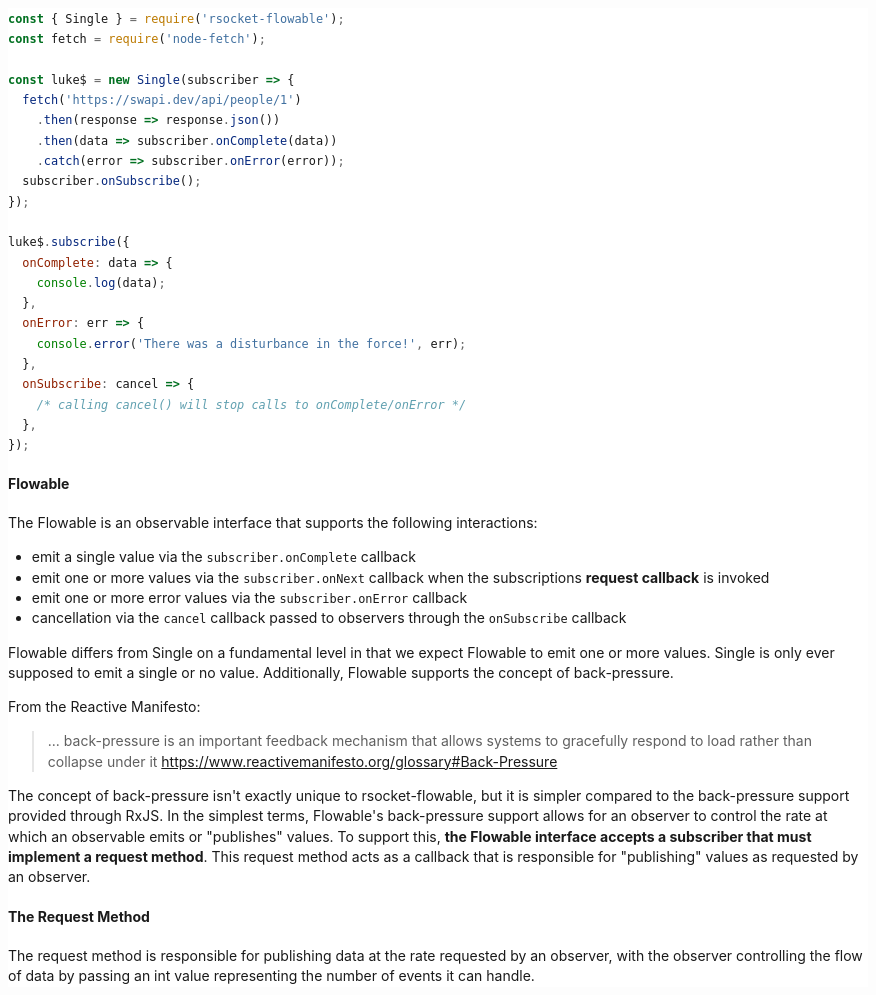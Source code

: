 ```js
const { Single } = require('rsocket-flowable');
const fetch = require('node-fetch');

const luke$ = new Single(subscriber => {
  fetch('https://swapi.dev/api/people/1')
    .then(response => response.json())
    .then(data => subscriber.onComplete(data))
    .catch(error => subscriber.onError(error));
  subscriber.onSubscribe();
});

luke$.subscribe({
  onComplete: data => {
    console.log(data);
  },
  onError: err => {
    console.error('There was a disturbance in the force!', err);
  },
  onSubscribe: cancel => {
    /* calling cancel() will stop calls to onComplete/onError */
  },
});
```

#### Flowable

The Flowable is an observable interface that supports the following interactions:

- emit a single value via the `subscriber.onComplete` callback
- emit one or more values via the `subscriber.onNext` callback when the subscriptions **request callback** is invoked
- emit one or more error values via the `subscriber.onError` callback
- cancellation via the `cancel` callback passed to observers through the `onSubscribe` callback

Flowable differs from Single on a fundamental level in that we expect Flowable to emit one or more values. Single is only ever supposed to emit a single or no value. Additionally, Flowable supports the concept of back-pressure.

From the Reactive Manifesto:

> ... back-pressure is an important feedback mechanism that allows systems to gracefully respond to load rather than collapse under it https://www.reactivemanifesto.org/glossary#Back-Pressure

The concept of back-pressure isn't exactly unique to rsocket-flowable, but it is simpler compared to the back-pressure support provided through RxJS. In the simplest terms, Flowable's back-pressure support allows for an observer to control the rate at which an observable emits or "publishes" values. To support this, **the Flowable interface accepts a subscriber that must implement a request method**. This request method acts as a callback that is responsible for "publishing" values as requested by an observer.

#### The Request Method

The request method is responsible for publishing data at the rate requested by an observer, with the observer controlling the flow of data by passing an int value representing the number of events it can handle.
